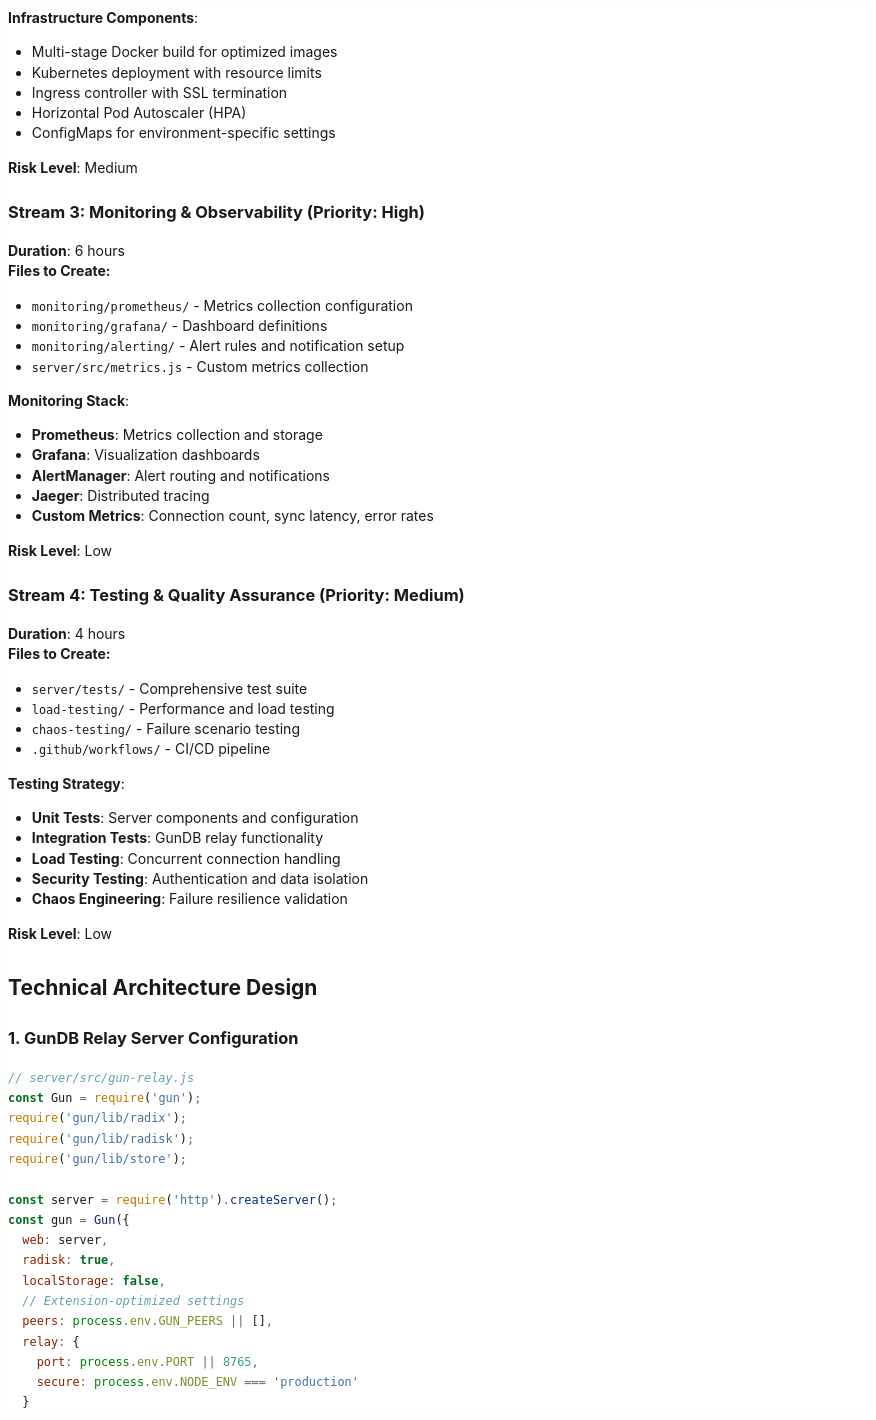 **Infrastructure Components**:
- Multi-stage Docker build for optimized images
- Kubernetes deployment with resource limits
- Ingress controller with SSL termination
- Horizontal Pod Autoscaler (HPA)
- ConfigMaps for environment-specific settings

**Risk Level**: Medium

### Stream 3: Monitoring & Observability (Priority: High)
**Duration**: 6 hours  
**Files to Create:**
- `monitoring/prometheus/` - Metrics collection configuration
- `monitoring/grafana/` - Dashboard definitions
- `monitoring/alerting/` - Alert rules and notification setup
- `server/src/metrics.js` - Custom metrics collection

**Monitoring Stack**:
- **Prometheus**: Metrics collection and storage
- **Grafana**: Visualization dashboards
- **AlertManager**: Alert routing and notifications
- **Jaeger**: Distributed tracing
- **Custom Metrics**: Connection count, sync latency, error rates

**Risk Level**: Low

### Stream 4: Testing & Quality Assurance (Priority: Medium)
**Duration**: 4 hours  
**Files to Create:**
- `server/tests/` - Comprehensive test suite
- `load-testing/` - Performance and load testing
- `chaos-testing/` - Failure scenario testing
- `.github/workflows/` - CI/CD pipeline

**Testing Strategy**:
- **Unit Tests**: Server components and configuration
- **Integration Tests**: GunDB relay functionality  
- **Load Testing**: Concurrent connection handling
- **Security Testing**: Authentication and data isolation
- **Chaos Engineering**: Failure resilience validation

**Risk Level**: Low

## Technical Architecture Design

### 1. GunDB Relay Server Configuration
```javascript
// server/src/gun-relay.js
const Gun = require('gun');
require('gun/lib/radix');
require('gun/lib/radisk'); 
require('gun/lib/store');

const server = require('http').createServer();
const gun = Gun({
  web: server,
  radisk: true,
  localStorage: false,
  // Extension-optimized settings
  peers: process.env.GUN_PEERS || [],
  relay: {
    port: process.env.PORT || 8765,
    secure: process.env.NODE_ENV === 'production'
  }
```
